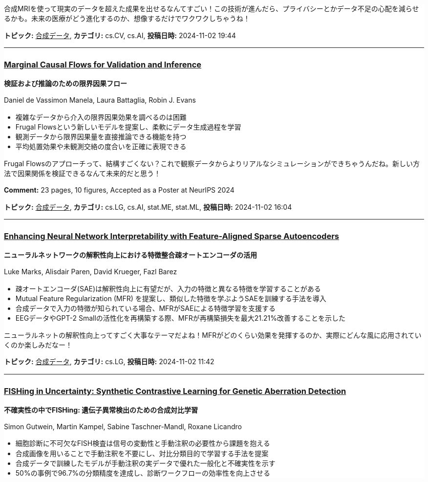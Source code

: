 合成MRIを使って現実のデータを超えた成果を出せるなんてすごい！この技術が進んだら、プライバシーとかデータ不足の心配を減らせるかも。未来の医療がどう進化するのか、想像するだけでワクワクしちゃうね！



**トピック:** [合成データ](../../sd), **カテゴリ:** cs.CV, cs.AI, **投稿日時:** 2024-11-02 19:44


- - -

### [Marginal Causal Flows for Validation and Inference](http://arxiv.org/abs/2411.01295)

**検証および推論のための限界因果フロー**

Daniel de Vassimon Manela, Laura Battaglia, Robin J. Evans

- 複雑なデータから介入の限界因果効果を調べるのは困難
- Frugal Flowsという新しいモデルを提案し、柔軟にデータ生成過程を学習
- 観測データから限界因果量を直接推論できる機能を持つ
- 平均処置効果や未観測交絡の度合いを正確に表現できる

Frugal Flowsのアプローチって、結構すごくない？これで観察データからよりリアルなシミュレーションができちゃうんだね。新しい方法で因果関係を検証できるなんて未来的だと思う！

**Comment:** 23 pages, 10 figures, Accepted as a Poster at NeurIPS 2024

**トピック:** [合成データ](../../sd), **カテゴリ:** cs.LG, cs.AI, stat.ME, stat.ML, **投稿日時:** 2024-11-02 16:04


- - -

### [Enhancing Neural Network Interpretability with Feature-Aligned Sparse Autoencoders](http://arxiv.org/abs/2411.01220)

**ニューラルネットワークの解釈性向上における特徴整合疎オートエンコーダの活用**

Luke Marks, Alisdair Paren, David Krueger, Fazl Barez

- 疎オートエンコーダ(SAE)は解釈性向上に有望だが、入力の特徴と異なる特徴を学習することがある
- Mutual Feature Regularization (MFR) を提案し、類似した特徴を学ぶようSAEを訓練する手法を導入
- 合成データで入力の特徴が知られている場合、MFRがSAEによる特徴学習を支援する
- EEGデータやGPT-2 Smallの活性化を再構築する際、MFRが再構築損失を最大21.21%改善することを示した

ニューラルネットの解釈性向上ってすごく大事なテーマだよね！MFRがどのくらい効果を発揮するのか、実際にどんな風に応用されていくのか楽しみだなー！



**トピック:** [合成データ](../../sd), **カテゴリ:** cs.LG, **投稿日時:** 2024-11-02 11:42


- - -

### [FISHing in Uncertainty: Synthetic Contrastive Learning for Genetic Aberration Detection](http://arxiv.org/abs/2411.01025)

**不確実性の中でFISHing: 遺伝子異常検出のための合成対比学習**

Simon Gutwein, Martin Kampel, Sabine Taschner-Mandl, Roxane Licandro

- 細胞診断に不可欠なFISH検査は信号の変動性と手動注釈の必要性から課題を抱える
- 合成画像を用いることで手動注釈を不要にし、対比分類目的で学習する手法を提案
- 合成データで訓練したモデルが手動注釈の実データで優れた一般化と不確実性を示す
- 50%の事例で96.7%の分類精度を達成し、診断ワークフローの効率性を向上させる

